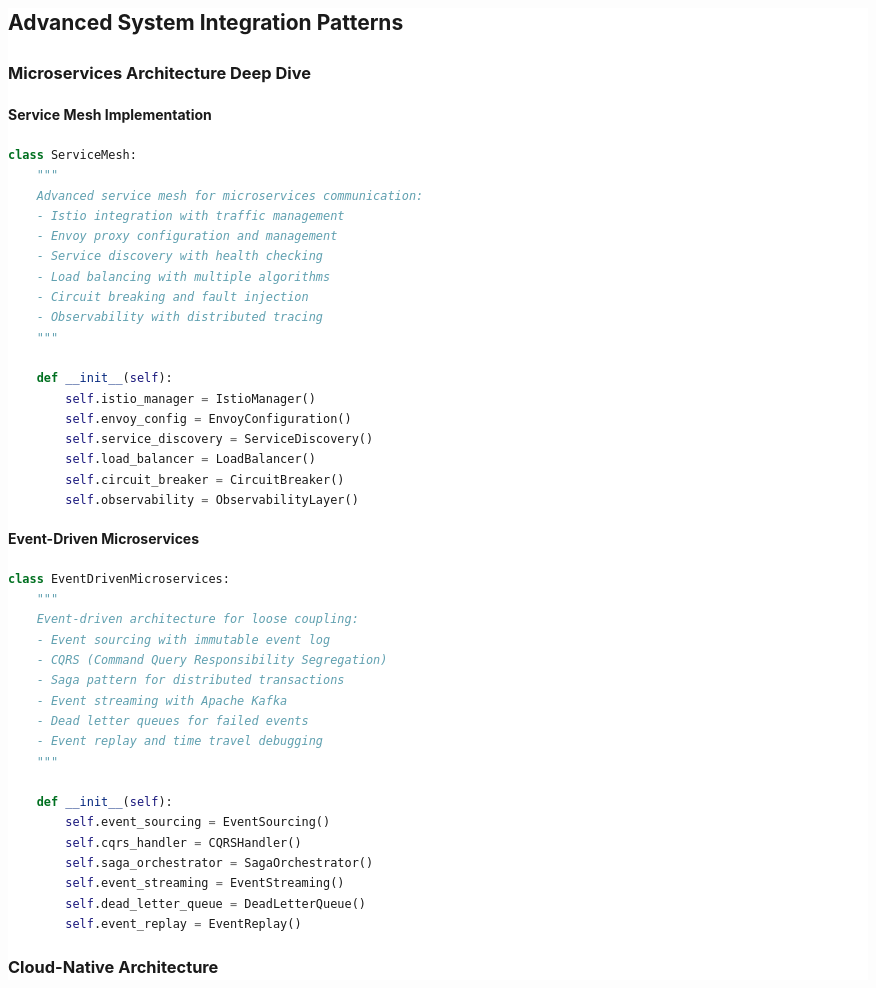 
## Advanced System Integration Patterns

### Microservices Architecture Deep Dive

#### **Service Mesh Implementation**

```python
class ServiceMesh:
    """
    Advanced service mesh for microservices communication:
    - Istio integration with traffic management
    - Envoy proxy configuration and management
    - Service discovery with health checking
    - Load balancing with multiple algorithms
    - Circuit breaking and fault injection
    - Observability with distributed tracing
    """
    
    def __init__(self):
        self.istio_manager = IstioManager()
        self.envoy_config = EnvoyConfiguration()
        self.service_discovery = ServiceDiscovery()
        self.load_balancer = LoadBalancer()
        self.circuit_breaker = CircuitBreaker()
        self.observability = ObservabilityLayer()
```

#### **Event-Driven Microservices**

```python
class EventDrivenMicroservices:
    """
    Event-driven architecture for loose coupling:
    - Event sourcing with immutable event log
    - CQRS (Command Query Responsibility Segregation)
    - Saga pattern for distributed transactions
    - Event streaming with Apache Kafka
    - Dead letter queues for failed events
    - Event replay and time travel debugging
    """
    
    def __init__(self):
        self.event_sourcing = EventSourcing()
        self.cqrs_handler = CQRSHandler()
        self.saga_orchestrator = SagaOrchestrator()
        self.event_streaming = EventStreaming()
        self.dead_letter_queue = DeadLetterQueue()
        self.event_replay = EventReplay()
```

### Cloud-Native Architecture
